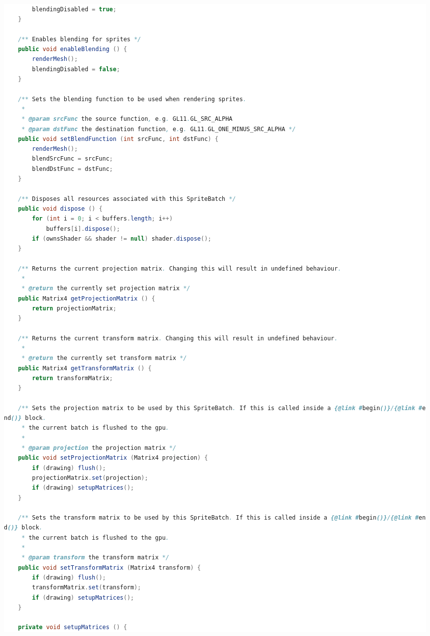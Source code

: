 ```java
		blendingDisabled = true;
	}

	/** Enables blending for sprites */
	public void enableBlending () {
		renderMesh();
		blendingDisabled = false;
	}

	/** Sets the blending function to be used when rendering sprites.
	 * 
	 * @param srcFunc the source function, e.g. GL11.GL_SRC_ALPHA
	 * @param dstFunc the destination function, e.g. GL11.GL_ONE_MINUS_SRC_ALPHA */
	public void setBlendFunction (int srcFunc, int dstFunc) {
		renderMesh();
		blendSrcFunc = srcFunc;
		blendDstFunc = dstFunc;
	}

	/** Disposes all resources associated with this SpriteBatch */
	public void dispose () {
		for (int i = 0; i < buffers.length; i++)
			buffers[i].dispose();
		if (ownsShader && shader != null) shader.dispose();
	}

	/** Returns the current projection matrix. Changing this will result in undefined behaviour.
	 * 
	 * @return the currently set projection matrix */
	public Matrix4 getProjectionMatrix () {
		return projectionMatrix;
	}

	/** Returns the current transform matrix. Changing this will result in undefined behaviour.
	 * 
	 * @return the currently set transform matrix */
	public Matrix4 getTransformMatrix () {
		return transformMatrix;
	}

	/** Sets the projection matrix to be used by this SpriteBatch. If this is called inside a {@link #begin()}/{@link #end()} block.
	 * the current batch is flushed to the gpu.
	 * 
	 * @param projection the projection matrix */
	public void setProjectionMatrix (Matrix4 projection) {
		if (drawing) flush();
		projectionMatrix.set(projection);
		if (drawing) setupMatrices();
	}

	/** Sets the transform matrix to be used by this SpriteBatch. If this is called inside a {@link #begin()}/{@link #end()} block.
	 * the current batch is flushed to the gpu.
	 * 
	 * @param transform the transform matrix */
	public void setTransformMatrix (Matrix4 transform) {
		if (drawing) flush();
		transformMatrix.set(transform);
		if (drawing) setupMatrices();
	}

	private void setupMatrices () {
```